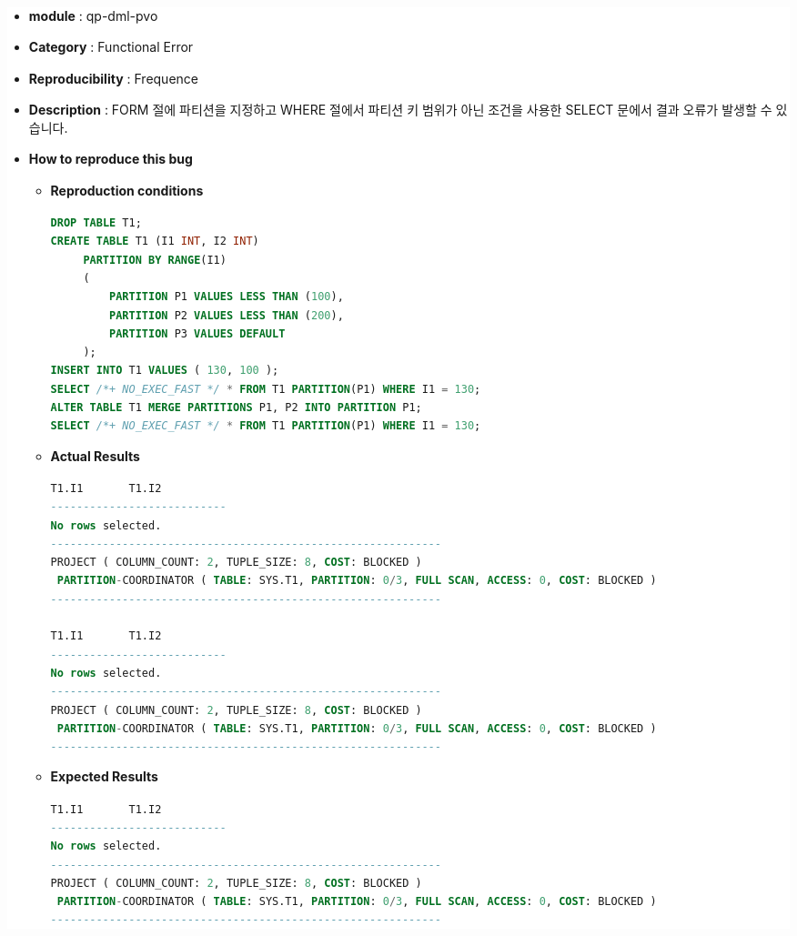 -   **module** : qp-dml-pvo

-   **Category** : Functional Error

-   **Reproducibility** : Frequence

-   **Description** : FORM 절에 파티션을 지정하고 WHERE 절에서 파티션 키 범위가 아닌 조건을 사용한 SELECT 문에서 결과 오류가 발생할 수 있습니다.
    
- **How to reproduce this bug**

  - **Reproduction conditions**

    ```sql
    DROP TABLE T1;
    CREATE TABLE T1 (I1 INT, I2 INT)
         PARTITION BY RANGE(I1)
         (
             PARTITION P1 VALUES LESS THAN (100),
             PARTITION P2 VALUES LESS THAN (200),
             PARTITION P3 VALUES DEFAULT
         );
    INSERT INTO T1 VALUES ( 130, 100 );
    SELECT /*+ NO_EXEC_FAST */ * FROM T1 PARTITION(P1) WHERE I1 = 130;
    ALTER TABLE T1 MERGE PARTITIONS P1, P2 INTO PARTITION P1;
    SELECT /*+ NO_EXEC_FAST */ * FROM T1 PARTITION(P1) WHERE I1 = 130;
    ```

  - **Actual Results**

    ```sql
    T1.I1       T1.I2
    ---------------------------
    No rows selected.
    ------------------------------------------------------------
    PROJECT ( COLUMN_COUNT: 2, TUPLE_SIZE: 8, COST: BLOCKED )
     PARTITION-COORDINATOR ( TABLE: SYS.T1, PARTITION: 0/3, FULL SCAN, ACCESS: 0, COST: BLOCKED )
    ------------------------------------------------------------
    
    T1.I1       T1.I2
    ---------------------------
    No rows selected.
    ------------------------------------------------------------
    PROJECT ( COLUMN_COUNT: 2, TUPLE_SIZE: 8, COST: BLOCKED )
     PARTITION-COORDINATOR ( TABLE: SYS.T1, PARTITION: 0/3, FULL SCAN, ACCESS: 0, COST: BLOCKED )
    ------------------------------------------------------------
    ```
    
  -   **Expected Results**

      ```sql
      T1.I1       T1.I2
      ---------------------------
      No rows selected.
      ------------------------------------------------------------
      PROJECT ( COLUMN_COUNT: 2, TUPLE_SIZE: 8, COST: BLOCKED )
       PARTITION-COORDINATOR ( TABLE: SYS.T1, PARTITION: 0/3, FULL SCAN, ACCESS: 0, COST: BLOCKED )
      ------------------------------------------------------------
      